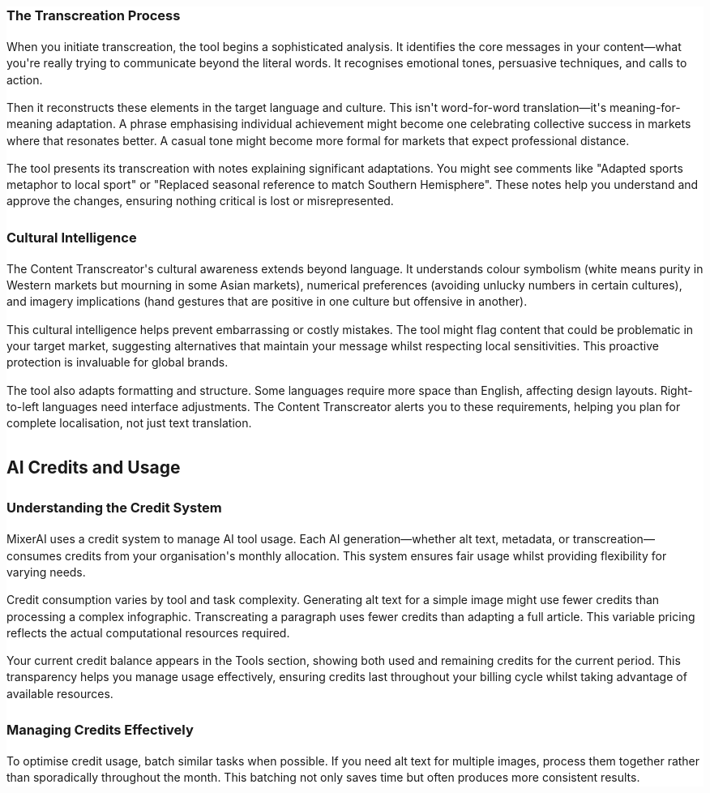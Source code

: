 ### The Transcreation Process

When you initiate transcreation, the tool begins a sophisticated analysis. It identifies the core messages in your content—what you're really trying to communicate beyond the literal words. It recognises emotional tones, persuasive techniques, and calls to action.

Then it reconstructs these elements in the target language and culture. This isn't word-for-word translation—it's meaning-for-meaning adaptation. A phrase emphasising individual achievement might become one celebrating collective success in markets where that resonates better. A casual tone might become more formal for markets that expect professional distance.

The tool presents its transcreation with notes explaining significant adaptations. You might see comments like "Adapted sports metaphor to local sport" or "Replaced seasonal reference to match Southern Hemisphere". These notes help you understand and approve the changes, ensuring nothing critical is lost or misrepresented.

### Cultural Intelligence

The Content Transcreator's cultural awareness extends beyond language. It understands colour symbolism (white means purity in Western markets but mourning in some Asian markets), numerical preferences (avoiding unlucky numbers in certain cultures), and imagery implications (hand gestures that are positive in one culture but offensive in another).

This cultural intelligence helps prevent embarrassing or costly mistakes. The tool might flag content that could be problematic in your target market, suggesting alternatives that maintain your message whilst respecting local sensitivities. This proactive protection is invaluable for global brands.

The tool also adapts formatting and structure. Some languages require more space than English, affecting design layouts. Right-to-left languages need interface adjustments. The Content Transcreator alerts you to these requirements, helping you plan for complete localisation, not just text translation.

## AI Credits and Usage

### Understanding the Credit System

MixerAI uses a credit system to manage AI tool usage. Each AI generation—whether alt text, metadata, or transcreation—consumes credits from your organisation's monthly allocation. This system ensures fair usage whilst providing flexibility for varying needs.

Credit consumption varies by tool and task complexity. Generating alt text for a simple image might use fewer credits than processing a complex infographic. Transcreating a paragraph uses fewer credits than adapting a full article. This variable pricing reflects the actual computational resources required.

Your current credit balance appears in the Tools section, showing both used and remaining credits for the current period. This transparency helps you manage usage effectively, ensuring credits last throughout your billing cycle whilst taking advantage of available resources.

### Managing Credits Effectively

To optimise credit usage, batch similar tasks when possible. If you need alt text for multiple images, process them together rather than sporadically throughout the month. This batching not only saves time but often produces more consistent results.

